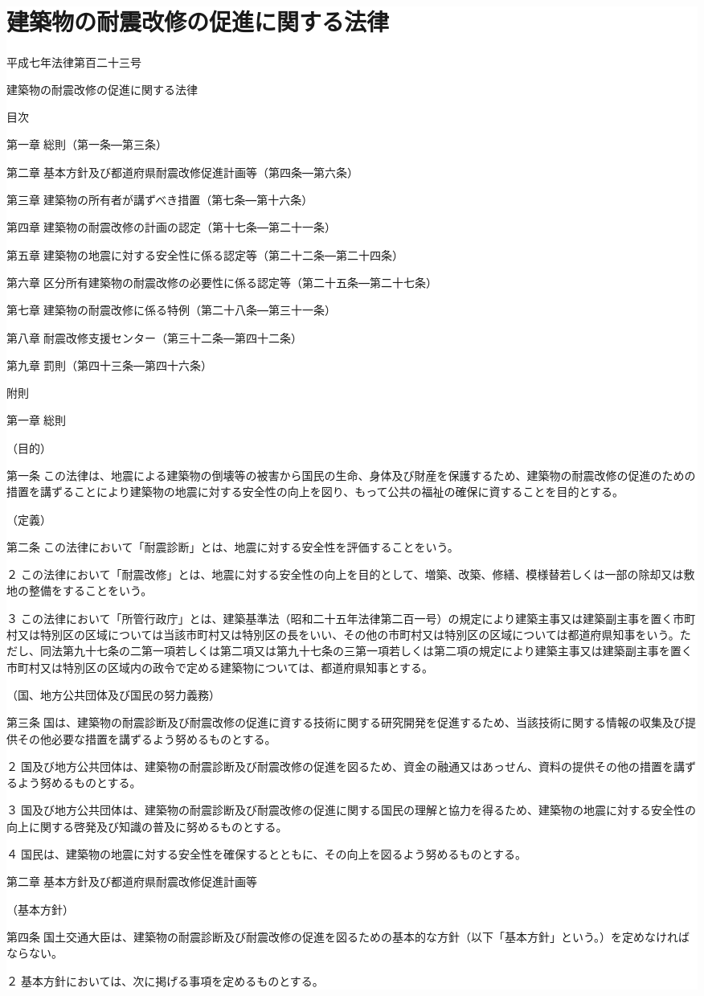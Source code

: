 # 建築物の耐震改修の促進に関する法律

平成七年法律第百二十三号

建築物の耐震改修の促進に関する法律

目次

第一章 総則（第一条―第三条）

第二章 基本方針及び都道府県耐震改修促進計画等（第四条―第六条）

第三章 建築物の所有者が講ずべき措置（第七条―第十六条）

第四章 建築物の耐震改修の計画の認定（第十七条―第二十一条）

第五章 建築物の地震に対する安全性に係る認定等（第二十二条―第二十四条）

第六章 区分所有建築物の耐震改修の必要性に係る認定等（第二十五条―第二十七条）

第七章 建築物の耐震改修に係る特例（第二十八条―第三十一条）

第八章 耐震改修支援センター（第三十二条―第四十二条）

第九章 罰則（第四十三条―第四十六条）

附則

第一章 総則

（目的）

第一条 この法律は、地震による建築物の倒壊等の被害から国民の生命、身体及び財産を保護するため、建築物の耐震改修の促進のための措置を講ずることにより建築物の地震に対する安全性の向上を図り、もって公共の福祉の確保に資することを目的とする。

（定義）

第二条 この法律において「耐震診断」とは、地震に対する安全性を評価することをいう。

２ この法律において「耐震改修」とは、地震に対する安全性の向上を目的として、増築、改築、修繕、模様替若しくは一部の除却又は敷地の整備をすることをいう。

３ この法律において「所管行政庁」とは、建築基準法（昭和二十五年法律第二百一号）の規定により建築主事又は建築副主事を置く市町村又は特別区の区域については当該市町村又は特別区の長をいい、その他の市町村又は特別区の区域については都道府県知事をいう。ただし、同法第九十七条の二第一項若しくは第二項又は第九十七条の三第一項若しくは第二項の規定により建築主事又は建築副主事を置く市町村又は特別区の区域内の政令で定める建築物については、都道府県知事とする。

（国、地方公共団体及び国民の努力義務）

第三条 国は、建築物の耐震診断及び耐震改修の促進に資する技術に関する研究開発を促進するため、当該技術に関する情報の収集及び提供その他必要な措置を講ずるよう努めるものとする。

２ 国及び地方公共団体は、建築物の耐震診断及び耐震改修の促進を図るため、資金の融通又はあっせん、資料の提供その他の措置を講ずるよう努めるものとする。

３ 国及び地方公共団体は、建築物の耐震診断及び耐震改修の促進に関する国民の理解と協力を得るため、建築物の地震に対する安全性の向上に関する啓発及び知識の普及に努めるものとする。

４ 国民は、建築物の地震に対する安全性を確保するとともに、その向上を図るよう努めるものとする。

第二章 基本方針及び都道府県耐震改修促進計画等

（基本方針）

第四条 国土交通大臣は、建築物の耐震診断及び耐震改修の促進を図るための基本的な方針（以下「基本方針」という。）を定めなければならない。

２ 基本方針においては、次に掲げる事項を定めるものとする。
